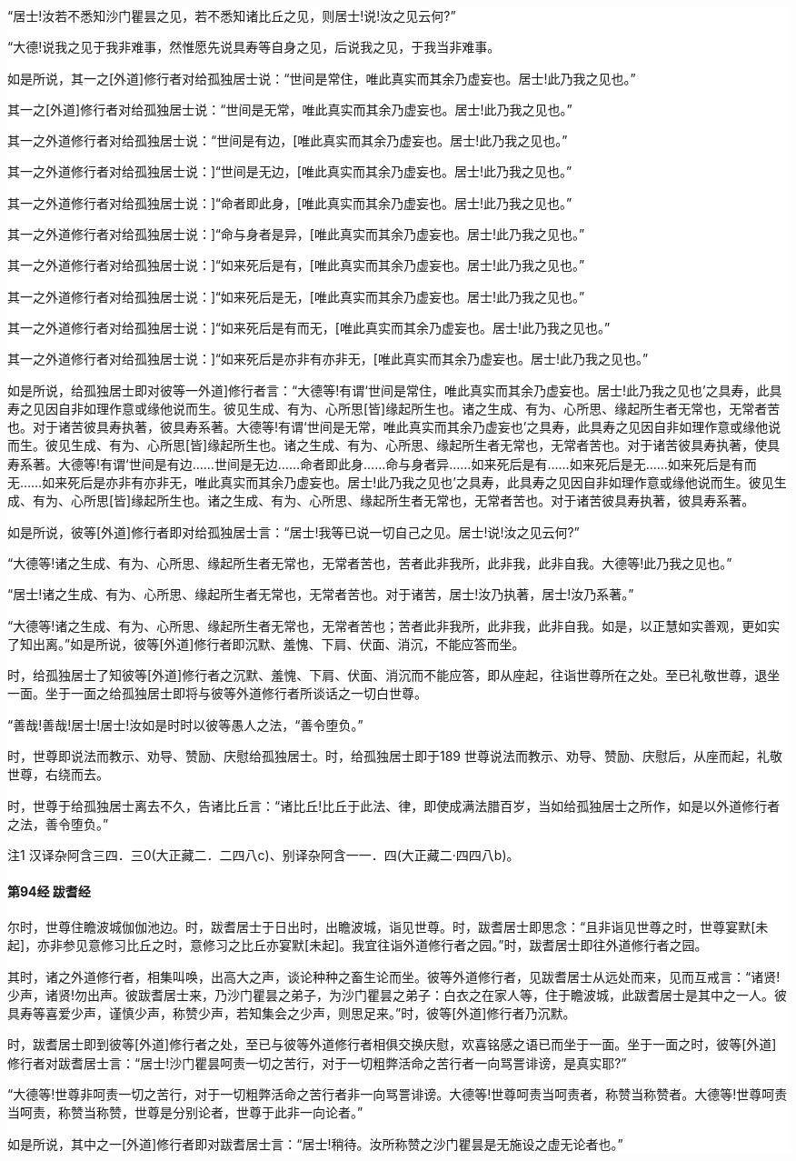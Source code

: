 “居士!汝若不悉知沙门瞿昙之见，若不悉知诸比丘之见，则居士!说!汝之见云何?”

“大德!说我之见于我非难事，然惟愿先说具寿等自身之见，后说我之见，于我当非难事。

如是所说，其一之[外道]修行者对给孤独居士说：“世间是常住，唯此真实而其余乃虚妄也。居士!此乃我之见也。”

其一之[外道]修行者对给孤独居士说：“世间是无常，唯此真实而其余乃虚妄也。居士!此乃我之见也。”

其一之外道修行者对给孤独居士说：“世间是有边，[唯此真实而其余乃虚妄也。居士!此乃我之见也。”

其一之外道修行者对给孤独居士说：]“世间是无边，[唯此真实而其余乃虚妄也。居士!此乃我之见也。”

其一之外道修行者对给孤独居士说：]“命者即此身，[唯此真实而其余乃虚妄也。居士!此乃我之见也。”

其一之外道修行者对给孤独居士说：]“命与身者是异，[唯此真实而其余乃虚妄也。居士!此乃我之见也。”

其一之外道修行者对给孤独居士说：]“如来死后是有，[唯此真实而其余乃虚妄也。居士!此乃我之见也。”

其一之外道修行者对给孤独居士说：]“如来死后是无，[唯此真实而其余乃虚妄也。居士!此乃我之见也。”

其一之外道修行者对给孤独居士说：]“如来死后是有而无，[唯此真实而其余乃虚妄也。居士!此乃我之见也。”

其一之外道修行者对给孤独居士说：]“如来死后是亦非有亦非无，[唯此真实而其余乃虚妄也。居士!此乃我之见也。”

如是所说，给孤独居士即对彼等一外道]修行者言：“大德等!有谓‘世间是常住，唯此真实而其余乃虚妄也。居士!此乃我之见也’之具寿，此具寿之见因自非如理作意或缘他说而生。彼见生成、有为、心所思[皆]缘起所生也。诸之生成、有为、心所思、缘起所生者无常也，无常者苦也。对于诸苦彼具寿执著，彼具寿系著。大德等!有谓‘世间是无常，唯此真实而其余乃虚妄也’之具寿，此具寿之见因自非如理作意或缘他说而生。彼见生成、有为、心所思[皆]缘起所生也。诸之生成、有为、心所思、缘起所生者无常也，无常者苦也。对于诸苦彼具寿执著，使具寿系著。大德等!有谓‘世间是有边……世间是无边……命者即此身……命与身者异……如来死后是有……如来死后是无……如来死后是有而无……如来死后是亦非有亦非无，唯此真实而其余乃虚妄也。居士!此乃我之见也’之具寿，此具寿之见因自非如理作意或缘他说而生。彼见生成、有为、心所思[皆]缘起所生也。诸之生成、有为、心所思、缘起所生者无常也，无常者苦也。对于诸苦彼具寿执著，彼具寿系著。

如是所说，彼等[外道]修行者即对给孤独居士言：“居士!我等已说一切自己之见。居士!说!汝之见云何?”

“大德等!诸之生成、有为、心所思、缘起所生者无常也，无常者苦也，苦者此非我所，此非我，此非自我。大德等!此乃我之见也。”

“居士!诸之生成、有为、心所思、缘起所生者无常也，无常者苦也。对于诸苦，居士!汝乃执著，居士!汝乃系著。”

“大德等!诸之生成、有为、心所思、缘起所生者无常也，无常者苦也；苦者此非我所，此非我，此非自我。如是，以正慧如实善观，更如实了知出离。”如是所说，彼等[外道]修行者即沉默、羞愧、下肩、伏面、消沉，不能应答而坐。

时，给孤独居士了知彼等[外道]修行者之沉默、羞愧、下肩、伏面、消沉而不能应答，即从座起，往诣世尊所在之处。至已礼敬世尊，退坐一面。坐于一面之给孤独居士即将与彼等外道修行者所谈话之一切白世尊。

“善哉!善哉!居士!居士!汝如是时时以彼等愚人之法，“善令堕负。”

时，世尊即说法而教示、劝导、赞励、庆慰给孤独居士。时，给孤独居士即于189 世尊说法而教示、劝导、赞励、庆慰后，从座而起，礼敬世尊，右绕而去。

时，世尊于给孤独居士离去不久，告诸比丘言：“诸比丘!比丘于此法、律，即使成满法腊百岁，当如给孤独居士之所作，如是以外道修行者之法，善令堕负。”

注1 汉译杂阿含三四．三0(大正藏二．二四八c)、别译杂阿含一一．四(大正藏二·四四八b)。

#### 第94经 跋耆经 <a name="94"></a>

尔时，世尊住瞻波城伽伽池边。时，跋耆居士于日出时，出瞻波城，诣见世尊。时，跋耆居士即思念：“且非诣见世尊之时，世尊宴默[未起]，亦非参见意修习比丘之时，意修习之比丘亦宴默[未起]。我宜往诣外道修行者之园。”时，跋耆居士即往外道修行者之园。

其时，诸之外道修行者，相集叫唤，出高大之声，谈论种种之畜生论而坐。彼等外道修行者，见跋耆居士从远处而来，见而互戒言：“诸贤!少声，诸贤!勿出声。彼跋耆居士来，乃沙门瞿昙之弟子，为沙门瞿昙之弟子：白衣之在家人等，住于瞻波城，此跋耆居士是其中之一人。彼具寿等喜爱少声，谨慎少声，称赞少声，若知集会之少声，则思足来。”时，彼等[外道]修行者乃沉默。

时，跋耆居士即到彼等[外道]修行者之处，至已与彼等外道修行者相俱交换庆慰，欢喜铭感之语已而坐于一面。坐于一面之时，彼等[外道]修行者对跋耆居士言：“居士!沙门瞿昙呵责一切之苦行，对于一切粗弊活命之苦行者一向骂詈诽谤，是真实耶?”

“大德等!世尊非呵责一切之苦行，对于一切粗弊活命之苦行者非一向骂詈诽谤。大德等!世尊呵责当呵责者，称赞当称赞者。大德等!世尊呵责当呵责，称赞当称赞，世尊是分别论者，世尊于此非一向论者。”

如是所说，其中之一[外道]修行者即对跋耆居士言：“居士!稍待。汝所称赞之沙门瞿昙是无施设之虚无论者也。”
